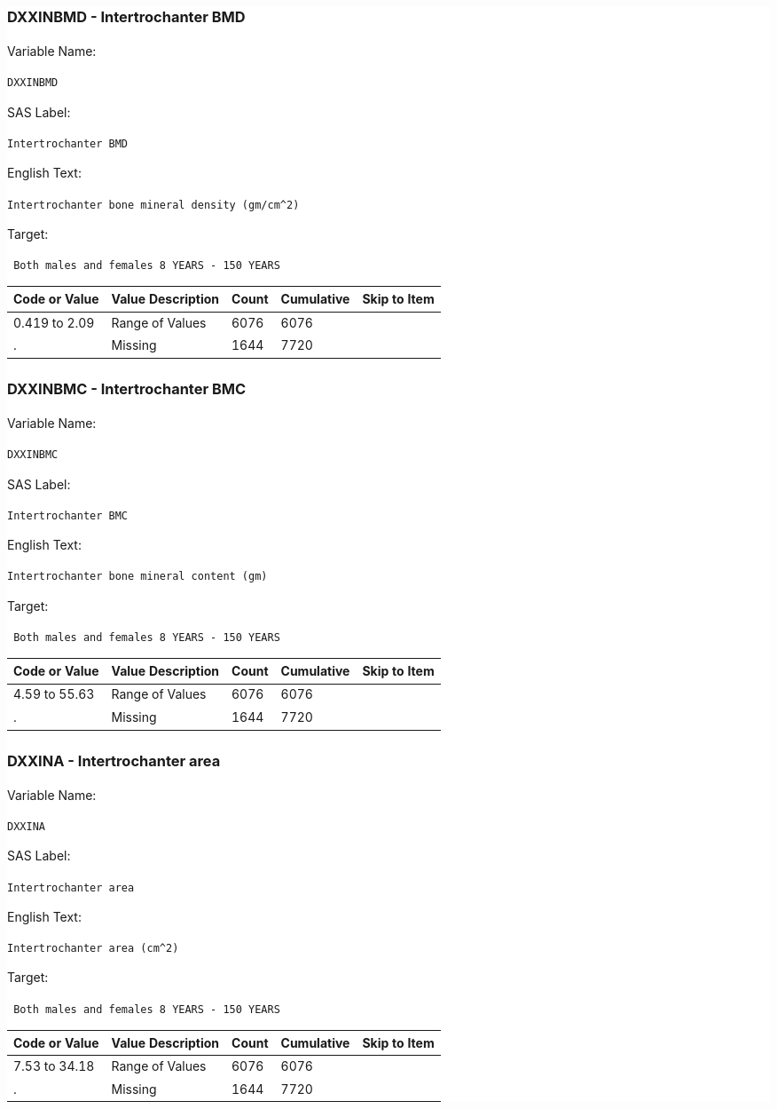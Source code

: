### DXXINBMD - Intertrochanter BMD

Variable Name:

    DXXINBMD
SAS Label:

    Intertrochanter BMD
English Text:

    Intertrochanter bone mineral density (gm/cm^2)
Target:

     Both males and females 8 YEARS - 150 YEARS
Code or Value | Value Description | Count | Cumulative | Skip to Item  
---|---|---|---|---  
0.419 to 2.09 | Range of Values | 6076 | 6076 |   
. | Missing | 1644 | 7720 |   
  
### DXXINBMC - Intertrochanter BMC

Variable Name:

    DXXINBMC
SAS Label:

    Intertrochanter BMC
English Text:

    Intertrochanter bone mineral content (gm)
Target:

     Both males and females 8 YEARS - 150 YEARS
Code or Value | Value Description | Count | Cumulative | Skip to Item  
---|---|---|---|---  
4.59 to 55.63 | Range of Values | 6076 | 6076 |   
. | Missing | 1644 | 7720 |   
  
### DXXINA - Intertrochanter area

Variable Name:

    DXXINA
SAS Label:

    Intertrochanter area
English Text:

    Intertrochanter area (cm^2)
Target:

     Both males and females 8 YEARS - 150 YEARS
Code or Value | Value Description | Count | Cumulative | Skip to Item  
---|---|---|---|---  
7.53 to 34.18 | Range of Values | 6076 | 6076 |   
. | Missing | 1644 | 7720 |   
  